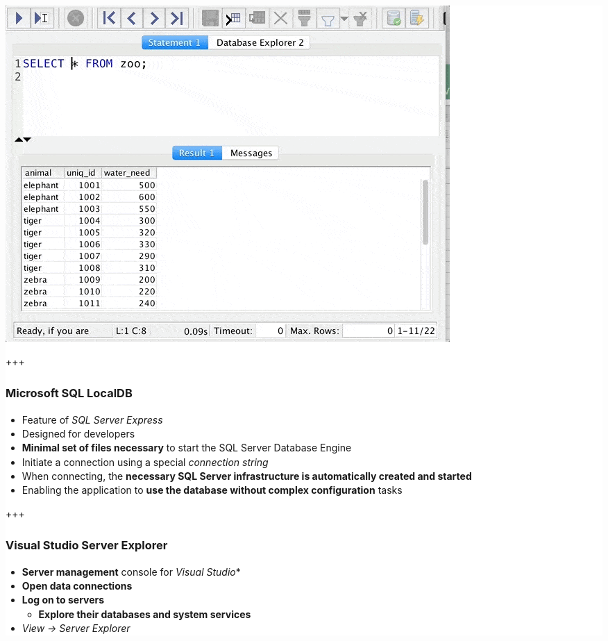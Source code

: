 </div>


<div id="right">

![](assets/img/sql.gif)  


+++
### Microsoft SQL LocalDB
* Feature of *SQL Server Express*
* Designed for developers
* **Minimal set of files necessary** to start the SQL Server Database Engine
* Initiate a connection using a special *connection string*
* When connecting, the **necessary SQL Server infrastructure is automatically created and started**
* Enabling the application to **use the database without complex configuration** tasks

+++
### Visual Studio Server Explorer

<div id="left">

* **Server management** console for *Visual Studio**
* **Open data connections**
* **Log on to servers**
  * **Explore their databases and system services**
* *View -> Server Explorer*

</div>
